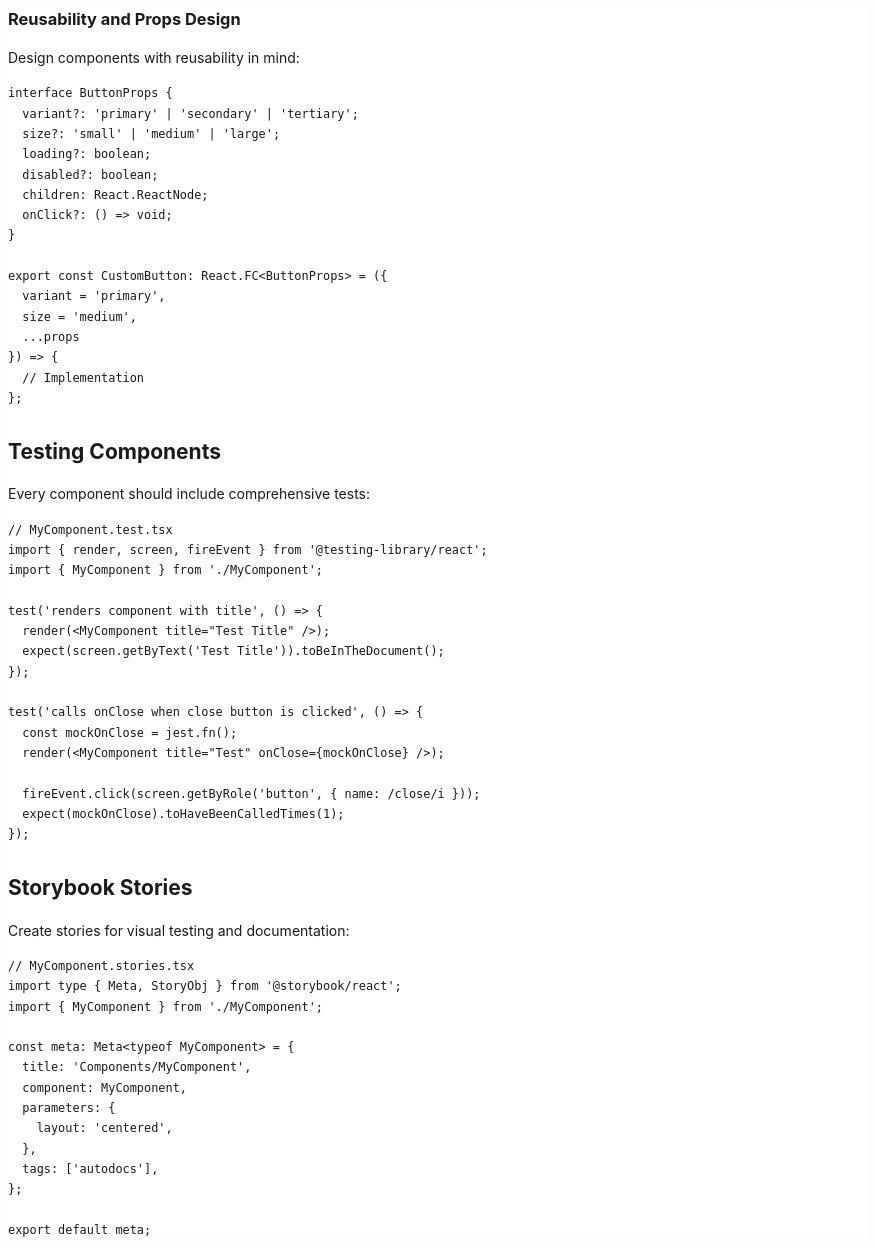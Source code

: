 ### Reusability and Props Design

Design components with reusability in mind:

```tsx
interface ButtonProps {
  variant?: 'primary' | 'secondary' | 'tertiary';
  size?: 'small' | 'medium' | 'large';
  loading?: boolean;
  disabled?: boolean;
  children: React.ReactNode;
  onClick?: () => void;
}

export const CustomButton: React.FC<ButtonProps> = ({
  variant = 'primary',
  size = 'medium',
  ...props
}) => {
  // Implementation
};
```

## Testing Components

Every component should include comprehensive tests:

```tsx
// MyComponent.test.tsx
import { render, screen, fireEvent } from '@testing-library/react';
import { MyComponent } from './MyComponent';

test('renders component with title', () => {
  render(<MyComponent title="Test Title" />);
  expect(screen.getByText('Test Title')).toBeInTheDocument();
});

test('calls onClose when close button is clicked', () => {
  const mockOnClose = jest.fn();
  render(<MyComponent title="Test" onClose={mockOnClose} />);

  fireEvent.click(screen.getByRole('button', { name: /close/i }));
  expect(mockOnClose).toHaveBeenCalledTimes(1);
});
```

## Storybook Stories

Create stories for visual testing and documentation:

```tsx
// MyComponent.stories.tsx
import type { Meta, StoryObj } from '@storybook/react';
import { MyComponent } from './MyComponent';

const meta: Meta<typeof MyComponent> = {
  title: 'Components/MyComponent',
  component: MyComponent,
  parameters: {
    layout: 'centered',
  },
  tags: ['autodocs'],
};

export default meta;
```